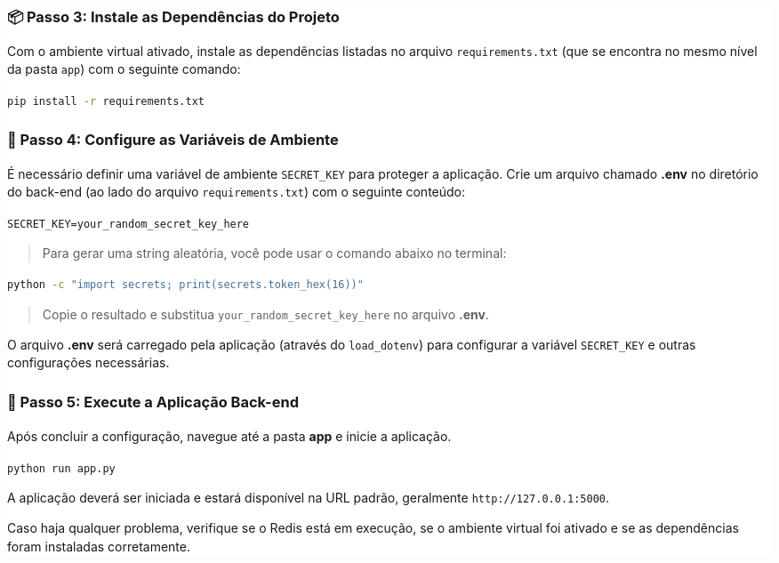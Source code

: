 ### 📦 Passo 3: Instale as Dependências do Projeto

Com o ambiente virtual ativado, instale as dependências listadas no arquivo `requirements.txt` (que se encontra no mesmo nível da pasta `app`) com o seguinte comando:
```bash
pip install -r requirements.txt
```

### 🔑 Passo 4: Configure as Variáveis de Ambiente

É necessário definir uma variável de ambiente `SECRET_KEY` para proteger a aplicação. Crie um arquivo chamado **.env** no diretório do back-end (ao lado do arquivo `requirements.txt`) com o seguinte conteúdo:

    SECRET_KEY=your_random_secret_key_here

> Para gerar uma string aleatória, você pode usar o comando abaixo no terminal:
```bash
python -c "import secrets; print(secrets.token_hex(16))"
```
> Copie o resultado e substitua `your_random_secret_key_here` no arquivo **.env**.

O arquivo **.env** será carregado pela aplicação (através do `load_dotenv`) para configurar a variável `SECRET_KEY` e outras configurações necessárias.

### 🚀 Passo 5: Execute a Aplicação Back-end

Após concluir a configuração, navegue até a pasta **app** e inicie a aplicação.
```bash
python run app.py
```

A aplicação deverá ser iniciada e estará disponível na URL padrão, geralmente `http://127.0.0.1:5000`.

Caso haja qualquer problema, verifique se o Redis está em execução, se o ambiente virtual foi ativado e se as dependências foram instaladas corretamente.